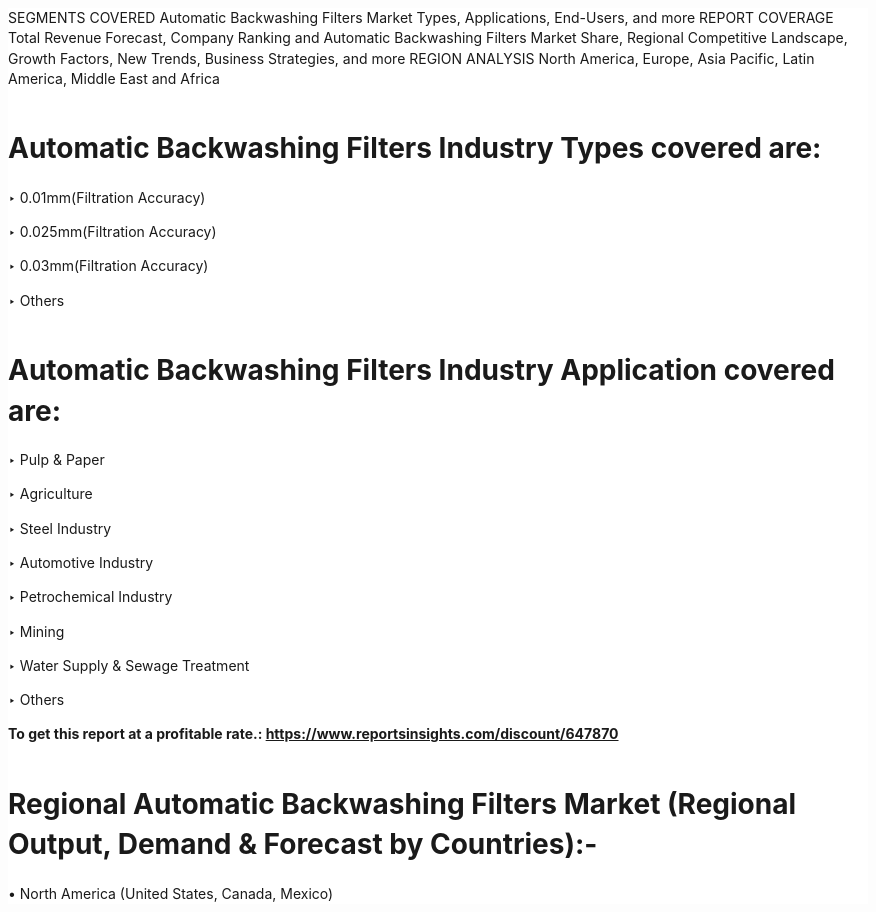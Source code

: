 </tr>
<tr>
<td>SEGMENTS COVERED</td>
<td>Automatic Backwashing Filters Market Types, Applications, End-Users, and more</td>
</tr>
<tr>
<td>REPORT COVERAGE</td>
<td>Total Revenue Forecast, Company Ranking and Automatic Backwashing Filters Market Share, Regional Competitive Landscape, Growth Factors, New Trends, Business Strategies, and more</td>
</tr>
<tr>
<td>REGION ANALYSIS</td>
<td>North America, Europe, Asia Pacific, Latin America, Middle East and Africa</td>
</tr>
</table>

# <strong>Automatic Backwashing Filters Industry Types covered are:</strong>

‣ 0.01mm(Filtration Accuracy)

‣ 0.025mm(Filtration Accuracy)

‣ 0.03mm(Filtration Accuracy)

‣ Others

# <strong>Automatic Backwashing Filters Industry Application covered are:</strong>

‣ Pulp & Paper

‣ Agriculture

‣ Steel Industry

‣ Automotive Industry

‣ Petrochemical Industry

‣ Mining

‣ Water Supply & Sewage Treatment

‣ Others

<strong>To get this report at a profitable rate.: <a href=https://www.reportsinsights.com/discount/647870>https://www.reportsinsights.com/discount/647870</a></strong></font>

# <strong>Regional Automatic Backwashing Filters Market (Regional Output, Demand &amp; Forecast by Countries):-</strong>

• North America (United States, Canada, Mexico)
